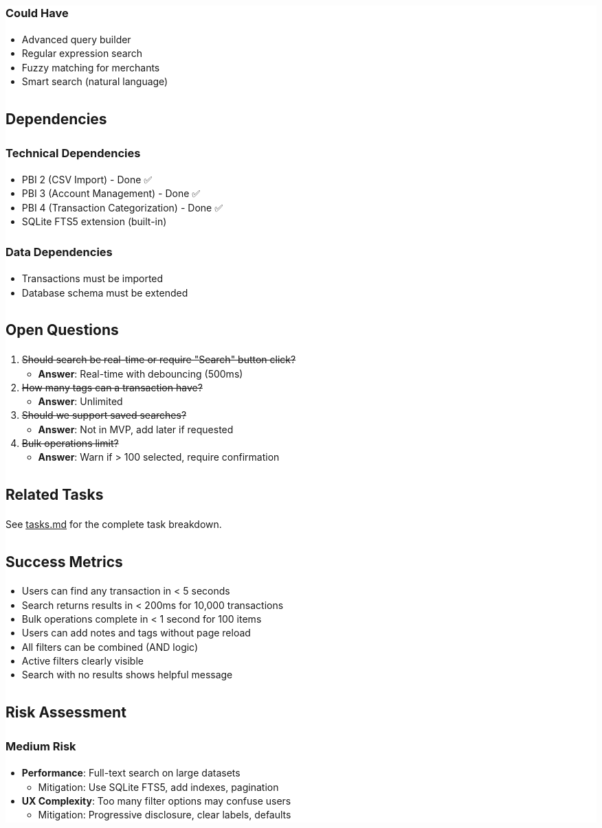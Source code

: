 ### Could Have
- Advanced query builder
- Regular expression search
- Fuzzy matching for merchants
- Smart search (natural language)

## Dependencies

### Technical Dependencies
- PBI 2 (CSV Import) - Done ✅
- PBI 3 (Account Management) - Done ✅
- PBI 4 (Transaction Categorization) - Done ✅
- SQLite FTS5 extension (built-in)

### Data Dependencies
- Transactions must be imported
- Database schema must be extended

## Open Questions

1. ~~Should search be real-time or require "Search" button click?~~
   - **Answer**: Real-time with debouncing (500ms)
2. ~~How many tags can a transaction have?~~
   - **Answer**: Unlimited
3. ~~Should we support saved searches?~~
   - **Answer**: Not in MVP, add later if requested
4. ~~Bulk operations limit?~~
   - **Answer**: Warn if > 100 selected, require confirmation

## Related Tasks

See [tasks.md](./tasks.md) for the complete task breakdown.

## Success Metrics

- Users can find any transaction in < 5 seconds
- Search returns results in < 200ms for 10,000 transactions
- Bulk operations complete in < 1 second for 100 items
- Users can add notes and tags without page reload
- All filters can be combined (AND logic)
- Active filters clearly visible
- Search with no results shows helpful message

## Risk Assessment

### Medium Risk
- **Performance**: Full-text search on large datasets
  - Mitigation: Use SQLite FTS5, add indexes, pagination
- **UX Complexity**: Too many filter options may confuse users
  - Mitigation: Progressive disclosure, clear labels, defaults

